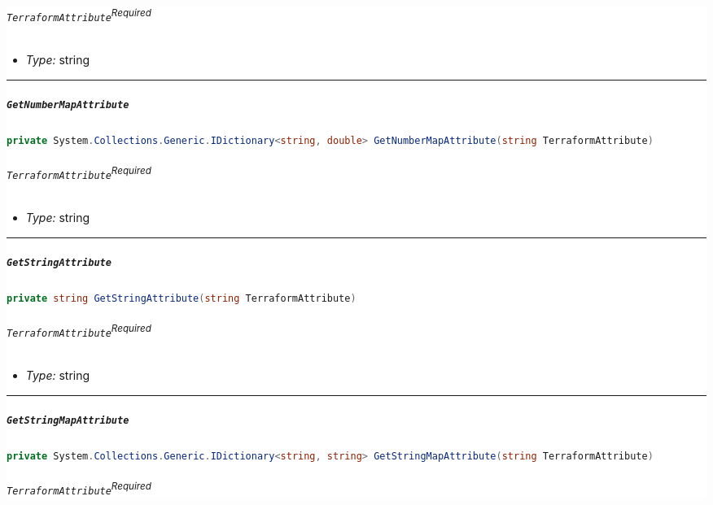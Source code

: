 ###### `TerraformAttribute`<sup>Required</sup> <a name="TerraformAttribute" id="@cdktf/provider-gitlab.dataGitlabGroupVariables.DataGitlabGroupVariables.getNumberListAttribute.parameter.terraformAttribute"></a>

- *Type:* string

---

##### `GetNumberMapAttribute` <a name="GetNumberMapAttribute" id="@cdktf/provider-gitlab.dataGitlabGroupVariables.DataGitlabGroupVariables.getNumberMapAttribute"></a>

```csharp
private System.Collections.Generic.IDictionary<string, double> GetNumberMapAttribute(string TerraformAttribute)
```

###### `TerraformAttribute`<sup>Required</sup> <a name="TerraformAttribute" id="@cdktf/provider-gitlab.dataGitlabGroupVariables.DataGitlabGroupVariables.getNumberMapAttribute.parameter.terraformAttribute"></a>

- *Type:* string

---

##### `GetStringAttribute` <a name="GetStringAttribute" id="@cdktf/provider-gitlab.dataGitlabGroupVariables.DataGitlabGroupVariables.getStringAttribute"></a>

```csharp
private string GetStringAttribute(string TerraformAttribute)
```

###### `TerraformAttribute`<sup>Required</sup> <a name="TerraformAttribute" id="@cdktf/provider-gitlab.dataGitlabGroupVariables.DataGitlabGroupVariables.getStringAttribute.parameter.terraformAttribute"></a>

- *Type:* string

---

##### `GetStringMapAttribute` <a name="GetStringMapAttribute" id="@cdktf/provider-gitlab.dataGitlabGroupVariables.DataGitlabGroupVariables.getStringMapAttribute"></a>

```csharp
private System.Collections.Generic.IDictionary<string, string> GetStringMapAttribute(string TerraformAttribute)
```

###### `TerraformAttribute`<sup>Required</sup> <a name="TerraformAttribute" id="@cdktf/provider-gitlab.dataGitlabGroupVariables.DataGitlabGroupVariables.getStringMapAttribute.parameter.terraformAttribute"></a>
